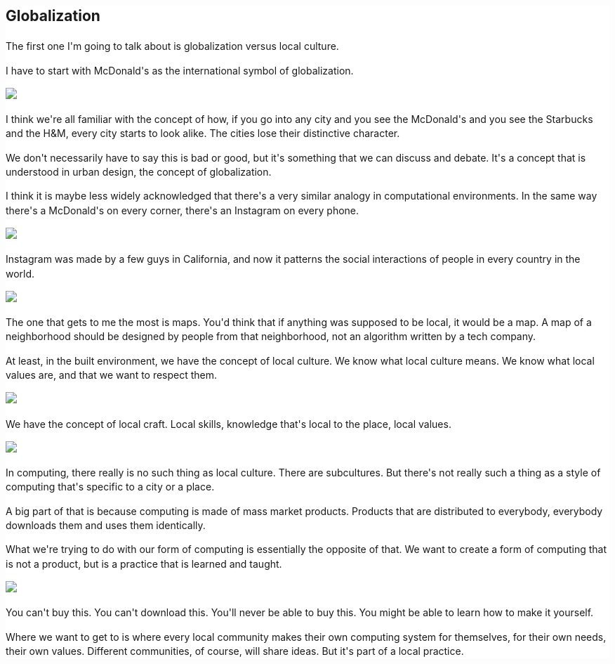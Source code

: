 ## Globalization

The first one I'm going to talk about is globalization versus local culture.

I have to start with McDonald's as the international symbol of globalization.

![](https://dynamicland.org/2024/Computational_Public_Space/thumbnail-1205.jpg)

I think we're all familiar with the concept of how, if you go into any city and you see the McDonald's and you see the Starbucks and the H&M, every city starts to look alike. The cities lose their distinctive character.

We don't necessarily have to say this is bad or good, but it's something that we can discuss and debate. It's a concept that is understood in urban design, the concept of globalization.

I think it is maybe less widely acknowledged that there's a very similar analogy in computational environments. In the same way there's a McDonald's on every corner, there's an Instagram on every phone.

![](https://dynamicland.org/2024/Computational_Public_Space/thumbnail-1249.jpg)

Instagram was made by a few guys in California, and now it patterns the social interactions of people in every country in the world.

![](https://dynamicland.org/2024/Computational_Public_Space/thumbnail-1260.jpg)

The one that gets to me the most is maps. You'd think that if anything was supposed to be local, it would be a map. A map of a neighborhood should be designed by people from that neighborhood, not an algorithm written by a tech company.

At least, in the built environment, we have the concept of local culture. We know what local culture means. We know what local values are, and that we want to respect them.

![](https://dynamicland.org/2024/Computational_Public_Space/thumbnail-1286.jpg)

We have the concept of local craft. Local skills, knowledge that's local to the place, local values.

![](https://dynamicland.org/2024/Computational_Public_Space/thumbnail-1294.jpg)

In computing, there really is no such thing as local culture. There are subcultures. But there's not really such a thing as a style of computing that's specific to a city or a place.

A big part of that is because computing is made of mass market products. Products that are distributed to everybody, everybody downloads them and uses them identically.

What we're trying to do with our form of computing is essentially the opposite of that. We want to create a form of computing that is not a product, but is a practice that is learned and taught.

![](https://dynamicland.org/2024/Computational_Public_Space/thumbnail-1332.jpg)

You can't buy this. You can't download this. You'll never be able to buy this. You might be able to learn how to make it yourself.

Where we want to get to is where every local community makes their own computing system for themselves, for their own needs, their own values. Different communities, of course, will share ideas. But it's part of a local practice.
